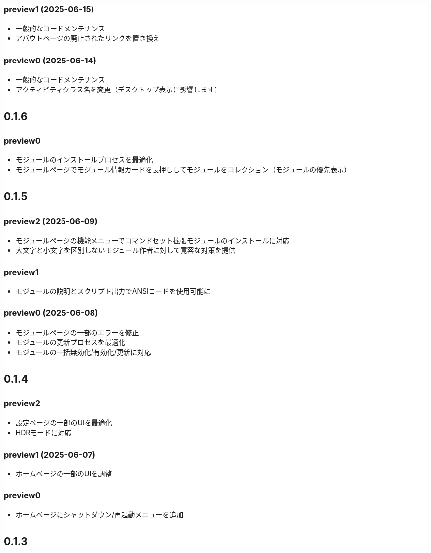 ### preview1 (2025-06-15)

- 一般的なコードメンテナンス
- アバウトページの廃止されたリンクを置き換え

### preview0 (2025-06-14)

- 一般的なコードメンテナンス
- アクティビティクラス名を変更（デスクトップ表示に影響します）

## 0.1.6

### preview0

- モジュールのインストールプロセスを最適化
- モジュールページでモジュール情報カードを長押ししてモジュールをコレクション（モジュールの優先表示）

## 0.1.5

### preview2 (2025-06-09)

- モジュールページの機能メニューでコマンドセット拡張モジュールのインストールに対応
- 大文字と小文字を区別しないモジュール作者に対して寛容な対策を提供

### preview1

- モジュールの説明とスクリプト出力でANSIコードを使用可能に

### preview0 (2025-06-08)

- モジュールページの一部のエラーを修正
- モジュールの更新プロセスを最適化
- モジュールの一括無効化/有効化/更新に対応

## 0.1.4

### preview2

- 設定ページの一部のUIを最適化
- HDRモードに対応

### preview1 (2025-06-07)

- ホームページの一部のUIを調整

### preview0

- ホームページにシャットダウン/再起動メニューを追加

## 0.1.3
